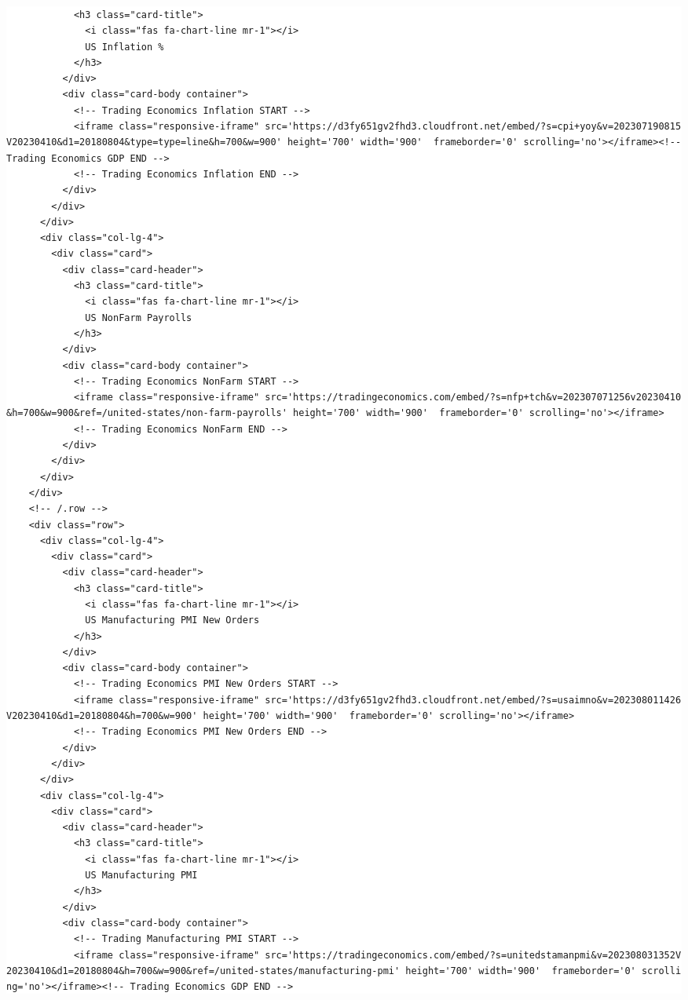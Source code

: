                 <h3 class="card-title">
                  <i class="fas fa-chart-line mr-1"></i>
                  US Inflation %
                </h3>
              </div>
              <div class="card-body container">
                <!-- Trading Economics Inflation START -->
                <iframe class="responsive-iframe" src='https://d3fy651gv2fhd3.cloudfront.net/embed/?s=cpi+yoy&v=202307190815V20230410&d1=20180804&type=type=line&h=700&w=900' height='700' width='900'  frameborder='0' scrolling='no'></iframe><!-- Trading Economics GDP END -->
                <!-- Trading Economics Inflation END -->
              </div>
            </div>
          </div>
          <div class="col-lg-4">
            <div class="card">
              <div class="card-header">
                <h3 class="card-title">
                  <i class="fas fa-chart-line mr-1"></i>
                  US NonFarm Payrolls
                </h3>
              </div>
              <div class="card-body container">
                <!-- Trading Economics NonFarm START -->
                <iframe class="responsive-iframe" src='https://tradingeconomics.com/embed/?s=nfp+tch&v=202307071256v20230410&h=700&w=900&ref=/united-states/non-farm-payrolls' height='700' width='900'  frameborder='0' scrolling='no'></iframe>
                <!-- Trading Economics NonFarm END -->
              </div>
            </div>
          </div>
        </div>
        <!-- /.row -->
        <div class="row">
          <div class="col-lg-4">
            <div class="card">
              <div class="card-header">
                <h3 class="card-title">
                  <i class="fas fa-chart-line mr-1"></i>
                  US Manufacturing PMI New Orders
                </h3>
              </div>
              <div class="card-body container">
                <!-- Trading Economics PMI New Orders START -->
                <iframe class="responsive-iframe" src='https://d3fy651gv2fhd3.cloudfront.net/embed/?s=usaimno&v=202308011426V20230410&d1=20180804&h=700&w=900' height='700' width='900'  frameborder='0' scrolling='no'></iframe>
                <!-- Trading Economics PMI New Orders END -->
              </div>
            </div>
          </div>
          <div class="col-lg-4">
            <div class="card">
              <div class="card-header">
                <h3 class="card-title">
                  <i class="fas fa-chart-line mr-1"></i>
                  US Manufacturing PMI
                </h3>
              </div>
              <div class="card-body container">
                <!-- Trading Manufacturing PMI START -->
                <iframe class="responsive-iframe" src='https://tradingeconomics.com/embed/?s=unitedstamanpmi&v=202308031352V20230410&d1=20180804&h=700&w=900&ref=/united-states/manufacturing-pmi' height='700' width='900'  frameborder='0' scrolling='no'></iframe><!-- Trading Economics GDP END -->